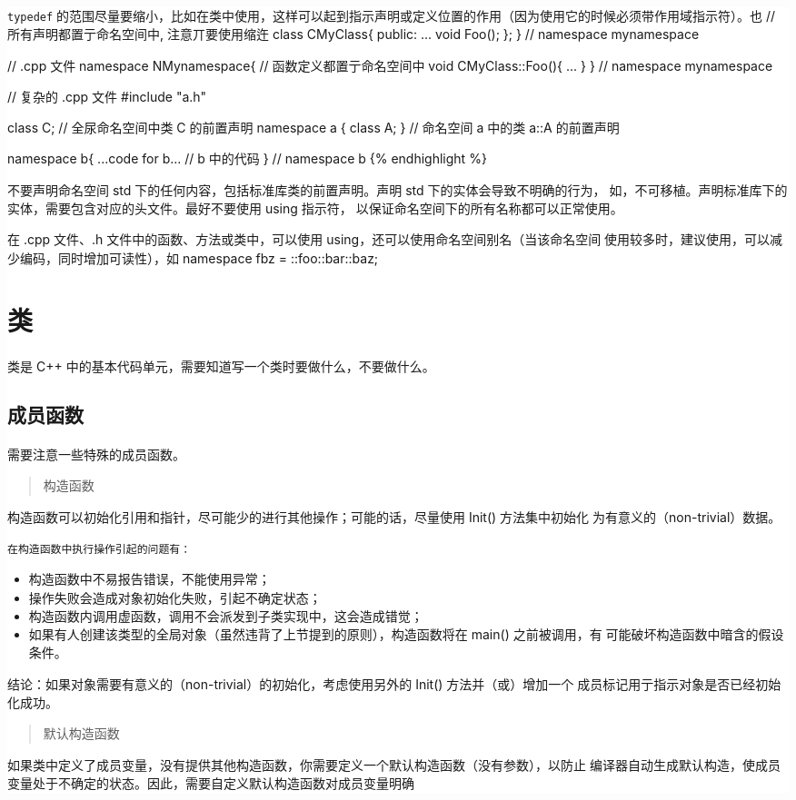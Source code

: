 ```typedef``` 的范围尽量要缩小，比如在类中使用，这样可以起到指示声明或定义位置的作用（因为使用它的时候必须带作用域指示符）。也
// 所有声明都置亍命名空间中, 注意丌要使用缩迕
class CMyClass{
public:
 ...
 void Foo();
};
} // namespace mynamespace


// .cpp 文件
namespace NMynamespace{
// 函数定义都置亍命名空间中
void CMyClass::Foo(){
 ...
}
} // namespace mynamespace

// 复杂的 .cpp 文件
#include "a.h"

class C; // 全尿命名空间中类 C 的前置声明
namespace a { class A; } // 命名空间 a 中的类 a::A 的前置声明

namespace b{
...code for b... // b 中的代码
} // namespace b
{% endhighlight %}

不要声明命名空间 std 下的任何内容，包括标准库类的前置声明。声明 std 下的实体会导致不明确的行为，
如，不可移植。声明标准库下的实体，需要包含对应的头文件。最好不要使用 using 指示符，
以保证命名空间下的所有名称都可以正常使用。

在 .cpp 文件、.h 文件中的函数、方法或类中，可以使用 using，还可以使用命名空间别名（当该命名空间
使用较多时，建议使用，可以减少编码，同时增加可读性），如 namespace fbz = ::foo::bar::baz;

# 类

类是 C++ 中的基本代码单元，需要知道写一个类时要做什么，不要做什么。

## 成员函数

需要注意一些特殊的成员函数。

> 构造函数

构造函数可以初始化引用和指针，尽可能少的进行其他操作；可能的话，尽量使用 Init() 方法集中初始化
为有意义的（non-trivial）数据。

    在构造函数中执行操作引起的问题有：

+ 构造函数中不易报告错误，不能使用异常；
+ 操作失败会造成对象初始化失败，引起不确定状态；
+ 构造函数内调用虚函数，调用不会派发到子类实现中，这会造成错觉；
+ 如果有人创建该类型的全局对象（虽然违背了上节提到的原则），构造函数将在 main() 之前被调用，有
可能破坏构造函数中暗含的假设条件。

结论：如果对象需要有意义的（non-trivial）的初始化，考虑使用另外的 Init() 方法并（或）增加一个
成员标记用亍指示对象是否已经初始化成功。

> 默认构造函数

如果类中定义了成员变量，没有提供其他构造函数，你需要定义一个默认构造函数（没有参数），以防止
编译器自动生成默认构造，使成员变量处于不确定的状态。因此，需要自定义默认构造函数对成员变量明确
```